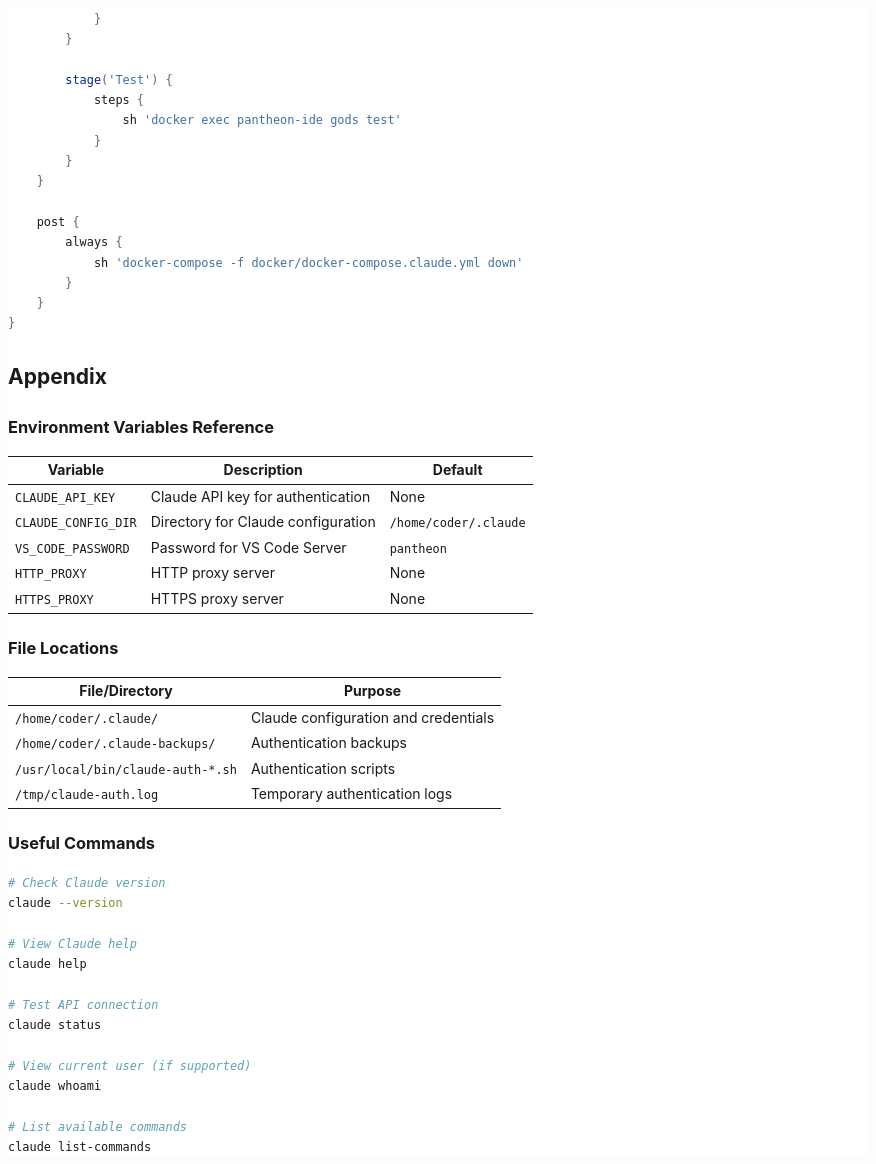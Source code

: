 ```groovy
            }
        }
        
        stage('Test') {
            steps {
                sh 'docker exec pantheon-ide gods test'
            }
        }
    }
    
    post {
        always {
            sh 'docker-compose -f docker/docker-compose.claude.yml down'
        }
    }
}
```

## Appendix

### Environment Variables Reference

| Variable | Description | Default |
|----------|-------------|---------|
| `CLAUDE_API_KEY` | Claude API key for authentication | None |
| `CLAUDE_CONFIG_DIR` | Directory for Claude configuration | `/home/coder/.claude` |
| `VS_CODE_PASSWORD` | Password for VS Code Server | `pantheon` |
| `HTTP_PROXY` | HTTP proxy server | None |
| `HTTPS_PROXY` | HTTPS proxy server | None |

### File Locations

| File/Directory | Purpose |
|----------------|---------|
| `/home/coder/.claude/` | Claude configuration and credentials |
| `/home/coder/.claude-backups/` | Authentication backups |
| `/usr/local/bin/claude-auth-*.sh` | Authentication scripts |
| `/tmp/claude-auth.log` | Temporary authentication logs |

### Useful Commands

```bash
# Check Claude version
claude --version

# View Claude help
claude help

# Test API connection
claude status

# View current user (if supported)
claude whoami

# List available commands
claude list-commands
```
